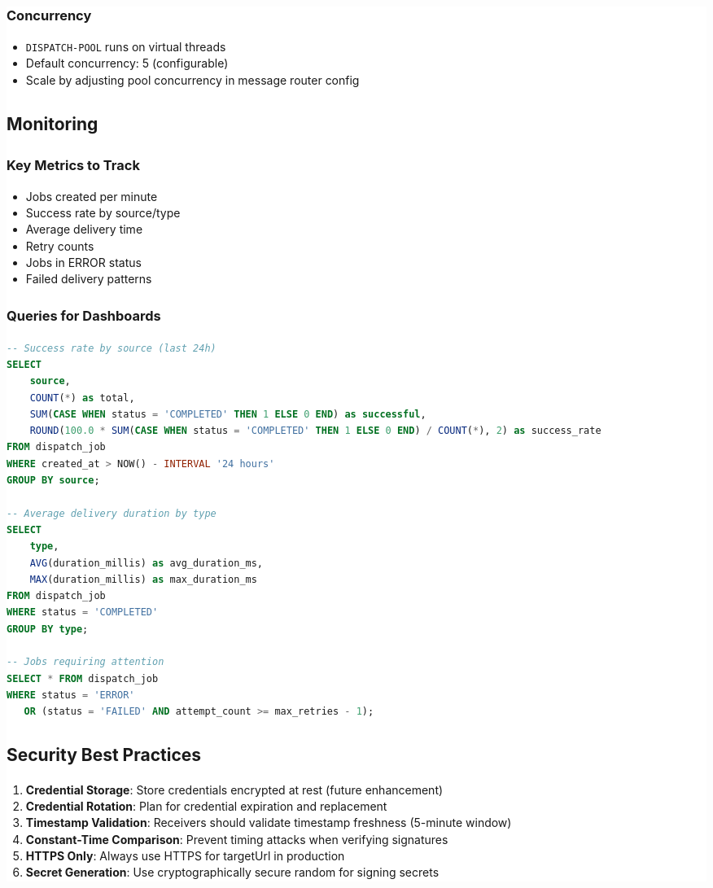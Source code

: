 ### Concurrency
- `DISPATCH-POOL` runs on virtual threads
- Default concurrency: 5 (configurable)
- Scale by adjusting pool concurrency in message router config

## Monitoring

### Key Metrics to Track
- Jobs created per minute
- Success rate by source/type
- Average delivery time
- Retry counts
- Jobs in ERROR status
- Failed delivery patterns

### Queries for Dashboards
```sql
-- Success rate by source (last 24h)
SELECT
    source,
    COUNT(*) as total,
    SUM(CASE WHEN status = 'COMPLETED' THEN 1 ELSE 0 END) as successful,
    ROUND(100.0 * SUM(CASE WHEN status = 'COMPLETED' THEN 1 ELSE 0 END) / COUNT(*), 2) as success_rate
FROM dispatch_job
WHERE created_at > NOW() - INTERVAL '24 hours'
GROUP BY source;

-- Average delivery duration by type
SELECT
    type,
    AVG(duration_millis) as avg_duration_ms,
    MAX(duration_millis) as max_duration_ms
FROM dispatch_job
WHERE status = 'COMPLETED'
GROUP BY type;

-- Jobs requiring attention
SELECT * FROM dispatch_job
WHERE status = 'ERROR'
   OR (status = 'FAILED' AND attempt_count >= max_retries - 1);
```

## Security Best Practices

1. **Credential Storage**: Store credentials encrypted at rest (future enhancement)
2. **Credential Rotation**: Plan for credential expiration and replacement
3. **Timestamp Validation**: Receivers should validate timestamp freshness (5-minute window)
4. **Constant-Time Comparison**: Prevent timing attacks when verifying signatures
5. **HTTPS Only**: Always use HTTPS for targetUrl in production
6. **Secret Generation**: Use cryptographically secure random for signing secrets
